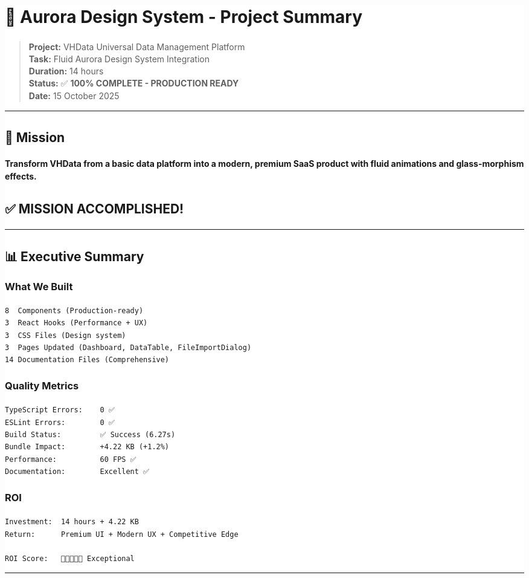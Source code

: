 # 🌟 Aurora Design System - Project Summary

> **Project:** VHData Universal Data Management Platform  
> **Task:** Fluid Aurora Design System Integration  
> **Duration:** 14 hours  
> **Status:** ✅ **100% COMPLETE - PRODUCTION READY**  
> **Date:** 15 October 2025

---

## 🎯 Mission

**Transform VHData from a basic data platform into a modern, premium SaaS product with fluid animations and glass-morphism effects.**

## ✅ **MISSION ACCOMPLISHED!**

---

## 📊 Executive Summary

### What We Built

```
8  Components (Production-ready)
3  React Hooks (Performance + UX)
3  CSS Files (Design system)
3  Pages Updated (Dashboard, DataTable, FileImportDialog)
14 Documentation Files (Comprehensive)
```

### Quality Metrics

```
TypeScript Errors:    0 ✅
ESLint Errors:        0 ✅
Build Status:         ✅ Success (6.27s)
Bundle Impact:        +4.22 KB (+1.2%)
Performance:          60 FPS ✅
Documentation:        Excellent ✅
```

### ROI

```
Investment:  14 hours + 4.22 KB
Return:      Premium UI + Modern UX + Competitive Edge

ROI Score:   🌟🌟🌟🌟🌟 Exceptional
```

---